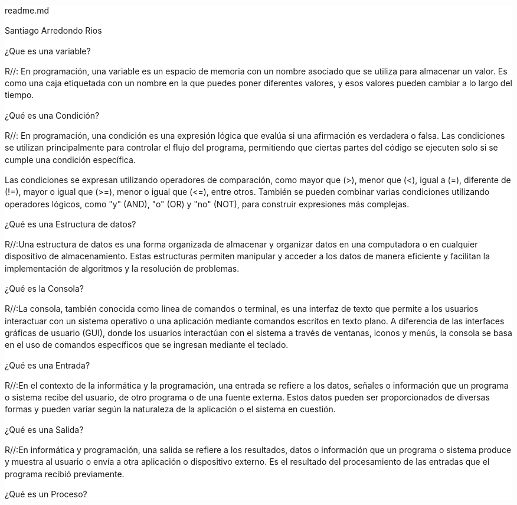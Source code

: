 
</body>
</html>

readme.md

Santiago Arredondo Rios



¿Que es una variable?

R//: En programación, una variable es un espacio de memoria con un nombre asociado que se utiliza para almacenar un valor. Es como una caja etiquetada con un nombre en la que puedes poner diferentes valores, y esos valores pueden cambiar a lo largo del tiempo.


¿Qué es una Condición?

R//: En programación, una condición es una expresión lógica que evalúa si una afirmación es verdadera o falsa. Las condiciones se utilizan principalmente para controlar el flujo del programa, permitiendo que ciertas partes del código se ejecuten solo si se cumple una condición específica.

Las condiciones se expresan utilizando operadores de comparación, como mayor que (>), menor que (<), igual a (=), diferente de (!=), mayor o igual que (>=), menor o igual que (<=), entre otros. También se pueden combinar varias condiciones utilizando operadores lógicos, como "y" (AND), "o" (OR) y "no" (NOT), para construir expresiones más complejas.


¿Qué es una Estructura de datos?

R//:Una estructura de datos es una forma organizada de almacenar y organizar datos en una computadora o en cualquier dispositivo de almacenamiento. Estas estructuras permiten manipular y acceder a los datos de manera eficiente y facilitan la implementación de algoritmos y la resolución de problemas.


¿Qué es la Consola?

R//:La consola, también conocida como línea de comandos o terminal, es una interfaz de texto que permite a los usuarios interactuar con un sistema operativo o una aplicación mediante comandos escritos en texto plano. A diferencia de las interfaces gráficas de usuario (GUI), donde los usuarios interactúan con el sistema a través de ventanas, iconos y menús, la consola se basa en el uso de comandos específicos que se ingresan mediante el teclado.


¿Qué es una Entrada?

R//:En el contexto de la informática y la programación, una entrada se refiere a los datos, señales o información que un programa o sistema recibe del usuario, de otro programa o de una fuente externa. Estos datos pueden ser proporcionados de diversas formas y pueden variar según la naturaleza de la aplicación o el sistema en cuestión.


¿Qué es una Salida?

R//:En informática y programación, una salida se refiere a los resultados, datos o información que un programa o sistema produce y muestra al usuario o envía a otra aplicación o dispositivo externo. Es el resultado del procesamiento de las entradas que el programa recibió previamente.


¿Qué es un Proceso?
